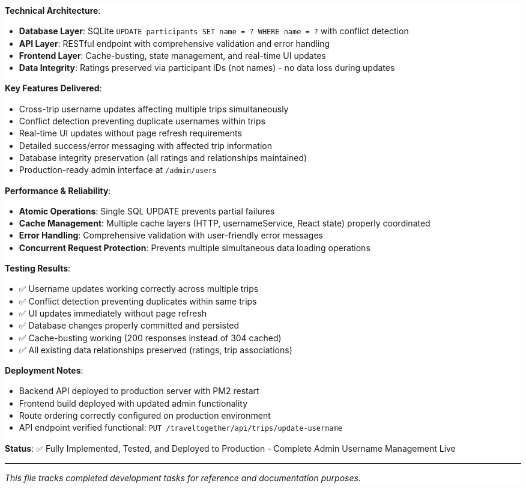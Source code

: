 **Technical Architecture**:
- **Database Layer**: SQLite `UPDATE participants SET name = ? WHERE name = ?` with conflict detection
- **API Layer**: RESTful endpoint with comprehensive validation and error handling
- **Frontend Layer**: Cache-busting, state management, and real-time UI updates
- **Data Integrity**: Ratings preserved via participant IDs (not names) - no data loss during updates

**Key Features Delivered**:
- Cross-trip username updates affecting multiple trips simultaneously
- Conflict detection preventing duplicate usernames within trips
- Real-time UI updates without page refresh requirements
- Detailed success/error messaging with affected trip information
- Database integrity preservation (all ratings and relationships maintained)
- Production-ready admin interface at `/admin/users`

**Performance & Reliability**:
- **Atomic Operations**: Single SQL UPDATE prevents partial failures
- **Cache Management**: Multiple cache layers (HTTP, usernameService, React state) properly coordinated
- **Error Handling**: Comprehensive validation with user-friendly error messages
- **Concurrent Request Protection**: Prevents multiple simultaneous data loading operations

**Testing Results**:
- ✅ Username updates working correctly across multiple trips
- ✅ Conflict detection preventing duplicates within same trips  
- ✅ UI updates immediately without page refresh
- ✅ Database changes properly committed and persisted
- ✅ Cache-busting working (200 responses instead of 304 cached)
- ✅ All existing data relationships preserved (ratings, trip associations)

**Deployment Notes**:
- Backend API deployed to production server with PM2 restart
- Frontend build deployed with updated admin functionality
- Route ordering correctly configured on production environment
- API endpoint verified functional: `PUT /traveltogether/api/trips/update-username`

**Status**: ✅ Fully Implemented, Tested, and Deployed to Production - Complete Admin Username Management Live

---

*This file tracks completed development tasks for reference and documentation purposes.*